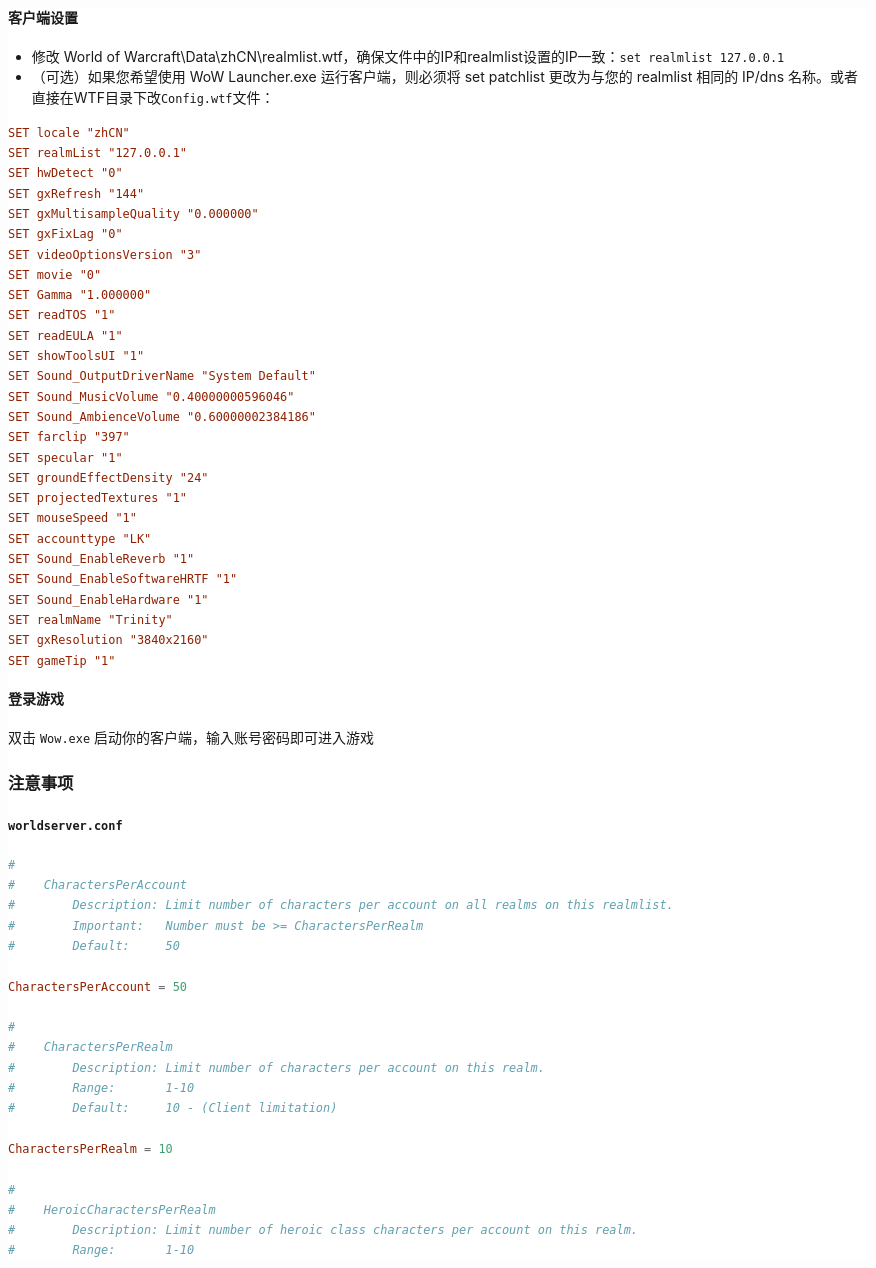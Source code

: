 #### 客户端设置

- 修改 World of Warcraft\Data\zhCN\realmlist.wtf，确保文件中的IP和realmlist设置的IP一致：`set realmlist 127.0.0.1`
- （可选）如果您希望使用 WoW Launcher.exe 运行客户端，则必须将 set patchlist 更改为与您的 realmlist 相同的 IP/dns 名称。或者直接在WTF目录下改`Config.wtf`文件：

```conf
SET locale "zhCN"
SET realmList "127.0.0.1"
SET hwDetect "0"
SET gxRefresh "144"
SET gxMultisampleQuality "0.000000"
SET gxFixLag "0"
SET videoOptionsVersion "3"
SET movie "0"
SET Gamma "1.000000"
SET readTOS "1"
SET readEULA "1"
SET showToolsUI "1"
SET Sound_OutputDriverName "System Default"
SET Sound_MusicVolume "0.40000000596046"
SET Sound_AmbienceVolume "0.60000002384186"
SET farclip "397"
SET specular "1"
SET groundEffectDensity "24"
SET projectedTextures "1"
SET mouseSpeed "1"
SET accounttype "LK"
SET Sound_EnableReverb "1"
SET Sound_EnableSoftwareHRTF "1"
SET Sound_EnableHardware "1"
SET realmName "Trinity"
SET gxResolution "3840x2160"
SET gameTip "1"
```

#### 登录游戏

双击 `Wow.exe` 启动你的客户端，输入账号密码即可进入游戏

### 注意事项

#### `worldserver.conf`

```conf
#
#    CharactersPerAccount
#        Description: Limit number of characters per account on all realms on this realmlist.
#        Important:   Number must be >= CharactersPerRealm
#        Default:     50

CharactersPerAccount = 50

#
#    CharactersPerRealm
#        Description: Limit number of characters per account on this realm.
#        Range:       1-10
#        Default:     10 - (Client limitation)

CharactersPerRealm = 10

#
#    HeroicCharactersPerRealm
#        Description: Limit number of heroic class characters per account on this realm.
#        Range:       1-10
```